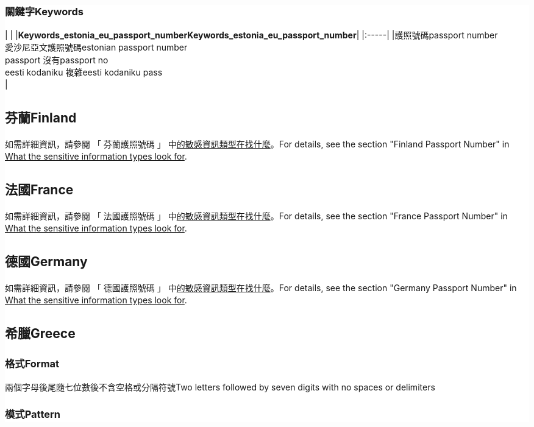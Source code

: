 ### <a name="keywords"></a><span data-ttu-id="835a8-253">關鍵字</span><span class="sxs-lookup"><span data-stu-id="835a8-253">Keywords</span></span>

<span data-ttu-id="835a8-254">| |</span><span class="sxs-lookup"><span data-stu-id="835a8-254"></span></span>
|<span data-ttu-id="835a8-255">**Keywords_estonia_eu_passport_number**</span><span class="sxs-lookup"><span data-stu-id="835a8-255">**Keywords_estonia_eu_passport_number**</span></span>|
|:-----|
|<span data-ttu-id="835a8-256">護照號碼</span><span class="sxs-lookup"><span data-stu-id="835a8-256">passport number</span></span>  <br/> <span data-ttu-id="835a8-257">愛沙尼亞文護照號碼</span><span class="sxs-lookup"><span data-stu-id="835a8-257">estonian passport number</span></span>  <br/> <span data-ttu-id="835a8-258">passport 沒有</span><span class="sxs-lookup"><span data-stu-id="835a8-258">passport no</span></span>  <br/> <span data-ttu-id="835a8-259">eesti kodaniku 複雜</span><span class="sxs-lookup"><span data-stu-id="835a8-259">eesti kodaniku pass</span></span>  <br/> |
   
## <a name="finland"></a><span data-ttu-id="835a8-260">芬蘭</span><span class="sxs-lookup"><span data-stu-id="835a8-260">Finland</span></span>

<span data-ttu-id="835a8-261">如需詳細資訊，請參閱 「 芬蘭護照號碼 」 中[的敏感資訊類型在找什麼](what-the-sensitive-information-types-look-for.md)。</span><span class="sxs-lookup"><span data-stu-id="835a8-261">For details, see the section "Finland Passport Number" in [What the sensitive information types look for](what-the-sensitive-information-types-look-for.md).</span></span>
  
## <a name="france"></a><span data-ttu-id="835a8-262">法國</span><span class="sxs-lookup"><span data-stu-id="835a8-262">France</span></span>

<span data-ttu-id="835a8-263">如需詳細資訊，請參閱 「 法國護照號碼 」 中[的敏感資訊類型在找什麼](what-the-sensitive-information-types-look-for.md)。</span><span class="sxs-lookup"><span data-stu-id="835a8-263">For details, see the section "France Passport Number" in [What the sensitive information types look for](what-the-sensitive-information-types-look-for.md).</span></span>
  
## <a name="germany"></a><span data-ttu-id="835a8-264">德國</span><span class="sxs-lookup"><span data-stu-id="835a8-264">Germany</span></span>

<span data-ttu-id="835a8-265">如需詳細資訊，請參閱 「 德國護照號碼 」 中[的敏感資訊類型在找什麼](what-the-sensitive-information-types-look-for.md)。</span><span class="sxs-lookup"><span data-stu-id="835a8-265">For details, see the section "Germany Passport Number" in [What the sensitive information types look for](what-the-sensitive-information-types-look-for.md).</span></span>
  
## <a name="greece"></a><span data-ttu-id="835a8-266">希臘</span><span class="sxs-lookup"><span data-stu-id="835a8-266">Greece</span></span>

### <a name="format"></a><span data-ttu-id="835a8-267">格式</span><span class="sxs-lookup"><span data-stu-id="835a8-267">Format</span></span>

<span data-ttu-id="835a8-268">兩個字母後尾隨七位數後不含空格或分隔符號</span><span class="sxs-lookup"><span data-stu-id="835a8-268">Two letters followed by seven digits with no spaces or delimiters</span></span>
  
### <a name="pattern"></a><span data-ttu-id="835a8-269">模式</span><span class="sxs-lookup"><span data-stu-id="835a8-269">Pattern</span></span>
